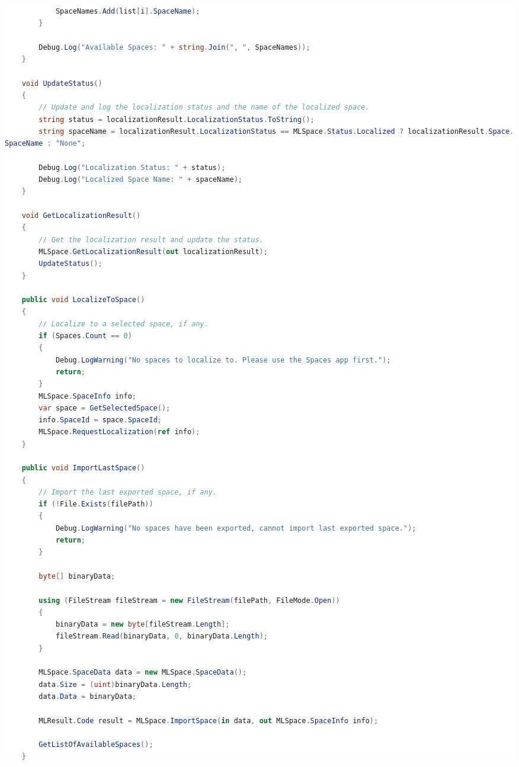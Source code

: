 ```csharp
            SpaceNames.Add(list[i].SpaceName);
        }

        Debug.Log("Available Spaces: " + string.Join(", ", SpaceNames));
    }

    void UpdateStatus()
    {
        // Update and log the localization status and the name of the localized space.
        string status = localizationResult.LocalizationStatus.ToString();
        string spaceName = localizationResult.LocalizationStatus == MLSpace.Status.Localized ? localizationResult.Space.SpaceName : "None";

        Debug.Log("Localization Status: " + status);
        Debug.Log("Localized Space Name: " + spaceName);
    }

    void GetLocalizationResult()
    {
        // Get the localization result and update the status.
        MLSpace.GetLocalizationResult(out localizationResult);
        UpdateStatus();
    }

    public void LocalizeToSpace()
    {
        // Localize to a selected space, if any.
        if (Spaces.Count == 0)
        {
            Debug.LogWarning("No spaces to localize to. Please use the Spaces app first.");
            return;
        }
        MLSpace.SpaceInfo info;
        var space = GetSelectedSpace();
        info.SpaceId = space.SpaceId;
        MLSpace.RequestLocalization(ref info);
    }

    public void ImportLastSpace()
    {
        // Import the last exported space, if any.
        if (!File.Exists(filePath))
        {
            Debug.LogWarning("No spaces have been exported, cannot import last exported space.");
            return;
        }

        byte[] binaryData;

        using (FileStream fileStream = new FileStream(filePath, FileMode.Open))
        {
            binaryData = new byte[fileStream.Length];
            fileStream.Read(binaryData, 0, binaryData.Length);
        }

        MLSpace.SpaceData data = new MLSpace.SpaceData();
        data.Size = (uint)binaryData.Length;
        data.Data = binaryData;

        MLResult.Code result = MLSpace.ImportSpace(in data, out MLSpace.SpaceInfo info);

        GetListOfAvailableSpaces();
    }
```
